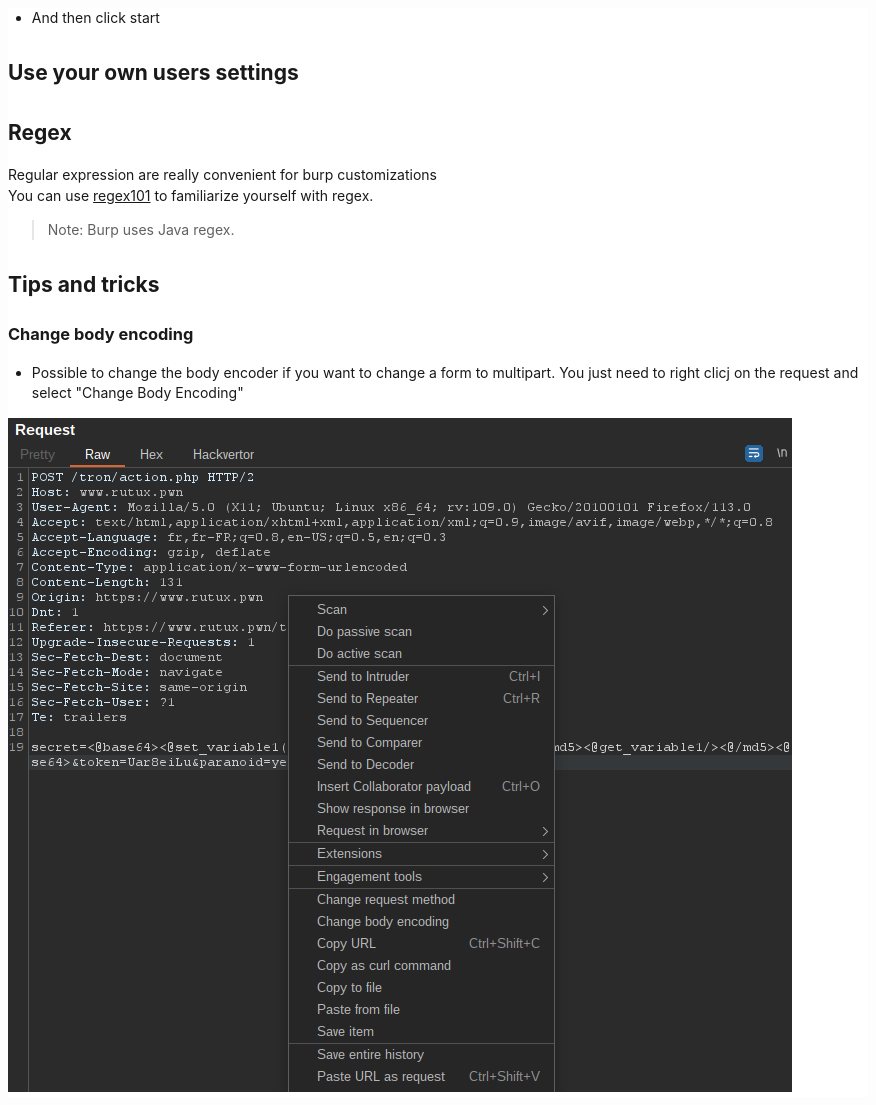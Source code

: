 - And then click start

## Use your own users settings

## Regex

Regular expression are really convenient for burp customizations  
You can use [regex101](https://regex101.com/) to familiarize yourself with regex.  

> Note: Burp uses Java regex.

## Tips and tricks

### Change body encoding

- Possible to change the body encoder if you want to change a form to multipart. You just need to right clicj on the request and select "Change Body Encoding"  

![Change body encoding](../.res/2023-05-23-17-37-58.png)
